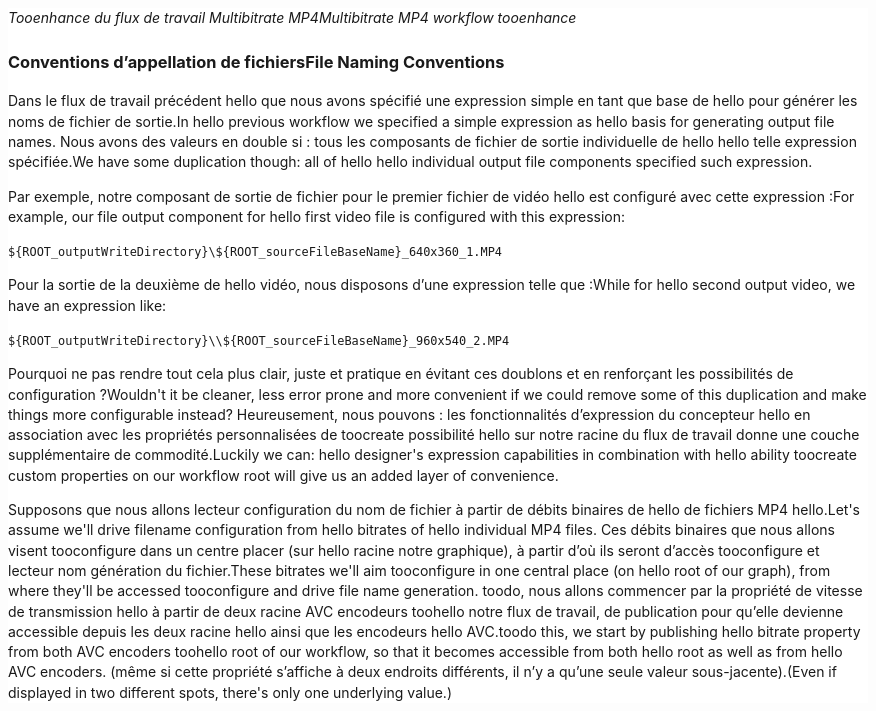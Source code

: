 <span data-ttu-id="9f3b4-342">*Tooenhance du flux de travail Multibitrate MP4*</span><span class="sxs-lookup"><span data-stu-id="9f3b4-342">*Multibitrate MP4 workflow tooenhance*</span></span>

### <span data-ttu-id="9f3b4-343"><a id="MXF_to__multibitrate_MP4_file_naming"></a>Conventions d’appellation de fichiers</span><span class="sxs-lookup"><span data-stu-id="9f3b4-343"><a id="MXF_to__multibitrate_MP4_file_naming"></a>File Naming Conventions</span></span>
<span data-ttu-id="9f3b4-344">Dans le flux de travail précédent hello que nous avons spécifié une expression simple en tant que base de hello pour générer les noms de fichier de sortie.</span><span class="sxs-lookup"><span data-stu-id="9f3b4-344">In hello previous workflow we specified a simple expression as hello basis for generating output file names.</span></span> <span data-ttu-id="9f3b4-345">Nous avons des valeurs en double si : tous les composants de fichier de sortie individuelle de hello hello telle expression spécifiée.</span><span class="sxs-lookup"><span data-stu-id="9f3b4-345">We have some duplication though: all of hello hello individual output file components specified such expression.</span></span>

<span data-ttu-id="9f3b4-346">Par exemple, notre composant de sortie de fichier pour le premier fichier de vidéo hello est configuré avec cette expression :</span><span class="sxs-lookup"><span data-stu-id="9f3b4-346">For example, our file output component for hello first video file is configured with this expression:</span></span>

    ${ROOT_outputWriteDirectory}\${ROOT_sourceFileBaseName}_640x360_1.MP4

<span data-ttu-id="9f3b4-347">Pour la sortie de la deuxième de hello vidéo, nous disposons d’une expression telle que :</span><span class="sxs-lookup"><span data-stu-id="9f3b4-347">While for hello second output video, we have an expression like:</span></span>

    ${ROOT_outputWriteDirectory}\\${ROOT_sourceFileBaseName}_960x540_2.MP4

<span data-ttu-id="9f3b4-348">Pourquoi ne pas rendre tout cela plus clair, juste et pratique en évitant ces doublons et en renforçant les possibilités de configuration ?</span><span class="sxs-lookup"><span data-stu-id="9f3b4-348">Wouldn't it be cleaner, less error prone and more convenient if we could remove some of this duplication and make things more configurable instead?</span></span> <span data-ttu-id="9f3b4-349">Heureusement, nous pouvons : les fonctionnalités d’expression du concepteur hello en association avec les propriétés personnalisées de toocreate possibilité hello sur notre racine du flux de travail donne une couche supplémentaire de commodité.</span><span class="sxs-lookup"><span data-stu-id="9f3b4-349">Luckily we can: hello designer's expression capabilities in combination with hello ability toocreate custom properties on our workflow root will give us an added layer of convenience.</span></span>

<span data-ttu-id="9f3b4-350">Supposons que nous allons lecteur configuration du nom de fichier à partir de débits binaires de hello de fichiers MP4 hello.</span><span class="sxs-lookup"><span data-stu-id="9f3b4-350">Let's assume we'll drive filename configuration from hello bitrates of hello individual MP4 files.</span></span> <span data-ttu-id="9f3b4-351">Ces débits binaires que nous allons visent tooconfigure dans un centre placer (sur hello racine notre graphique), à partir d’où ils seront d’accès tooconfigure et lecteur nom génération du fichier.</span><span class="sxs-lookup"><span data-stu-id="9f3b4-351">These bitrates we'll aim tooconfigure in one central place (on hello root of our graph), from where they'll be accessed tooconfigure and drive file name generation.</span></span> <span data-ttu-id="9f3b4-352">toodo, nous allons commencer par la propriété de vitesse de transmission hello à partir de deux racine AVC encodeurs toohello notre flux de travail, de publication pour qu’elle devienne accessible depuis les deux racine hello ainsi que les encodeurs hello AVC.</span><span class="sxs-lookup"><span data-stu-id="9f3b4-352">toodo this, we start by publishing hello bitrate property from both AVC encoders toohello root of our workflow, so that it becomes accessible from both hello root as well as from hello AVC encoders.</span></span> <span data-ttu-id="9f3b4-353">(même si cette propriété s’affiche à deux endroits différents, il n’y a qu’une seule valeur sous-jacente).</span><span class="sxs-lookup"><span data-stu-id="9f3b4-353">(Even if displayed in two different spots, there's only one underlying value.)</span></span>
